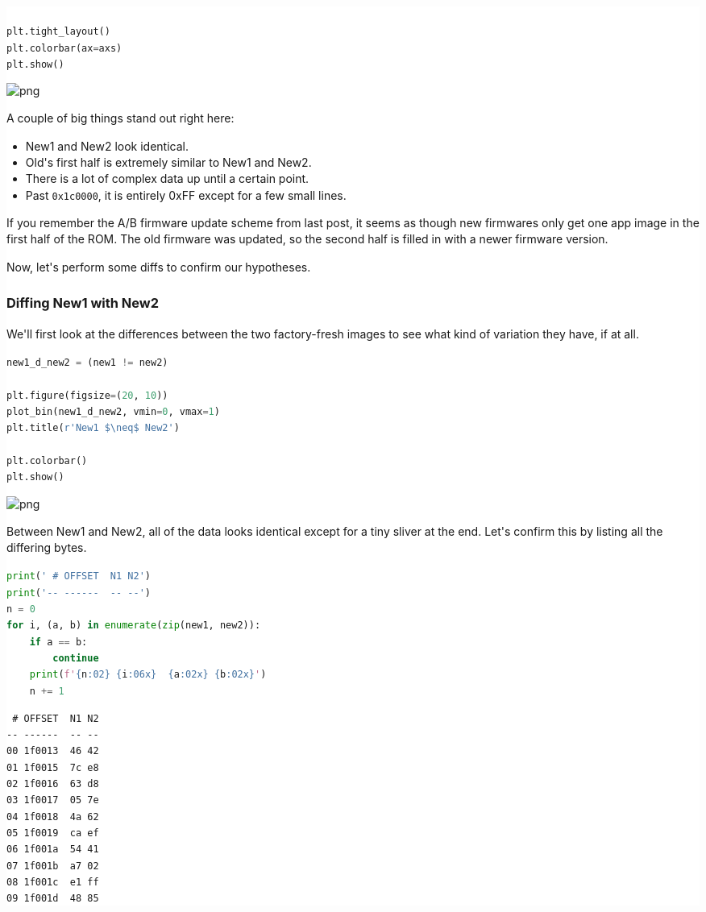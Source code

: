 ```python

plt.tight_layout()
plt.colorbar(ax=axs)
plt.show()
```

![png](https://s3.us-west-000.backblazeb2.com/nyaabucket/4ac3dfc78fc75870acb3c0a809e00594b6cb47c6b3c66323d64756e542376adb/output_3_0.png)

A couple of big things stand out right here:

- New1 and New2 look identical.
- Old's first half is extremely similar to New1 and New2.
- There is a lot of complex data up until a certain point.
- Past `0x1c0000`, it is entirely 0xFF except for a few small lines.

If you remember the A/B firmware update scheme from last post, it seems as
though new firmwares only get one app image in the first half of the ROM. The
old firmware was updated, so the second half is filled in with a newer firmware
version.

Now, let's perform some diffs to confirm our hypotheses.

### Diffing New1 with New2

We'll first look at the differences between the two factory-fresh images to see
what kind of variation they have, if at all.

```python
new1_d_new2 = (new1 != new2)

plt.figure(figsize=(20, 10))
plot_bin(new1_d_new2, vmin=0, vmax=1)
plt.title(r'New1 $\neq$ New2')

plt.colorbar()
plt.show()
```

![png](https://s3.us-west-000.backblazeb2.com/nyaabucket/2afd4cd8562f46674900bfe706c154de43978b68bd6227e37233ca101f1f1b78/output_5_0.png)

Between New1 and New2, all of the data looks identical except for a tiny sliver
at the end. Let's confirm this by listing all the differing bytes.

```python
print(' # OFFSET  N1 N2')
print('-- ------  -- --')
n = 0
for i, (a, b) in enumerate(zip(new1, new2)):
    if a == b:
        continue
    print(f'{n:02} {i:06x}  {a:02x} {b:02x}')
    n += 1
```

     # OFFSET  N1 N2
    -- ------  -- --
    00 1f0013  46 42
    01 1f0015  7c e8
    02 1f0016  63 d8
    03 1f0017  05 7e
    04 1f0018  4a 62
    05 1f0019  ca ef
    06 1f001a  54 41
    07 1f001b  a7 02
    08 1f001c  e1 ff
    09 1f001d  48 85